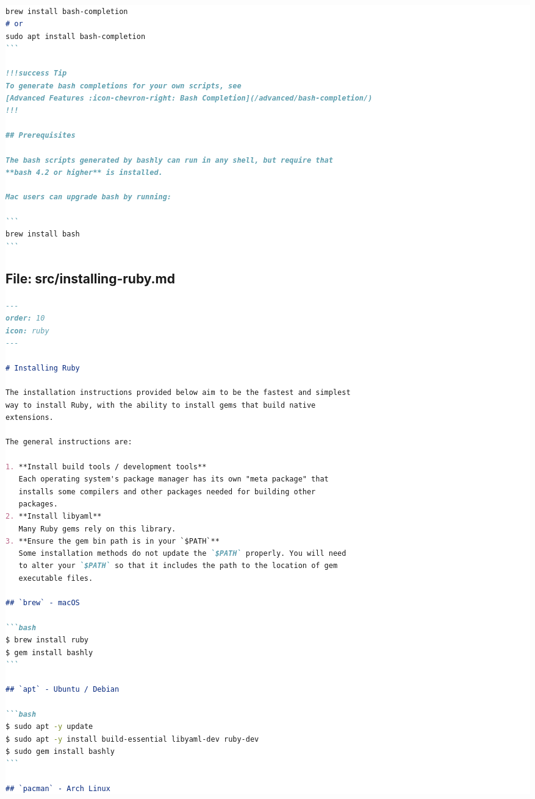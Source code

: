 `````markdown
brew install bash-completion
# or
sudo apt install bash-completion
```

!!!success Tip
To generate bash completions for your own scripts, see  
[Advanced Features :icon-chevron-right: Bash Completion](/advanced/bash-completion/)
!!!

## Prerequisites

The bash scripts generated by bashly can run in any shell, but require that
**bash 4.2 or higher** is installed.

Mac users can upgrade bash by running:

```
brew install bash
```
`````

## File: src/installing-ruby.md
`````markdown
---
order: 10
icon: ruby
---

# Installing Ruby

The installation instructions provided below aim to be the fastest and simplest
way to install Ruby, with the ability to install gems that build native
extensions.

The general instructions are:

1. **Install build tools / development tools**  
   Each operating system's package manager has its own "meta package" that 
   installs some compilers and other packages needed for building other
   packages.
2. **Install libyaml**  
   Many Ruby gems rely on this library.
3. **Ensure the gem bin path is in your `$PATH`**  
   Some installation methods do not update the `$PATH` properly. You will need
   to alter your `$PATH` so that it includes the path to the location of gem
   executable files.

## `brew` - macOS

```bash
$ brew install ruby
$ gem install bashly
```

## `apt` - Ubuntu / Debian

```bash
$ sudo apt -y update
$ sudo apt -y install build-essential libyaml-dev ruby-dev
$ sudo gem install bashly
```

## `pacman` - Arch Linux
`````